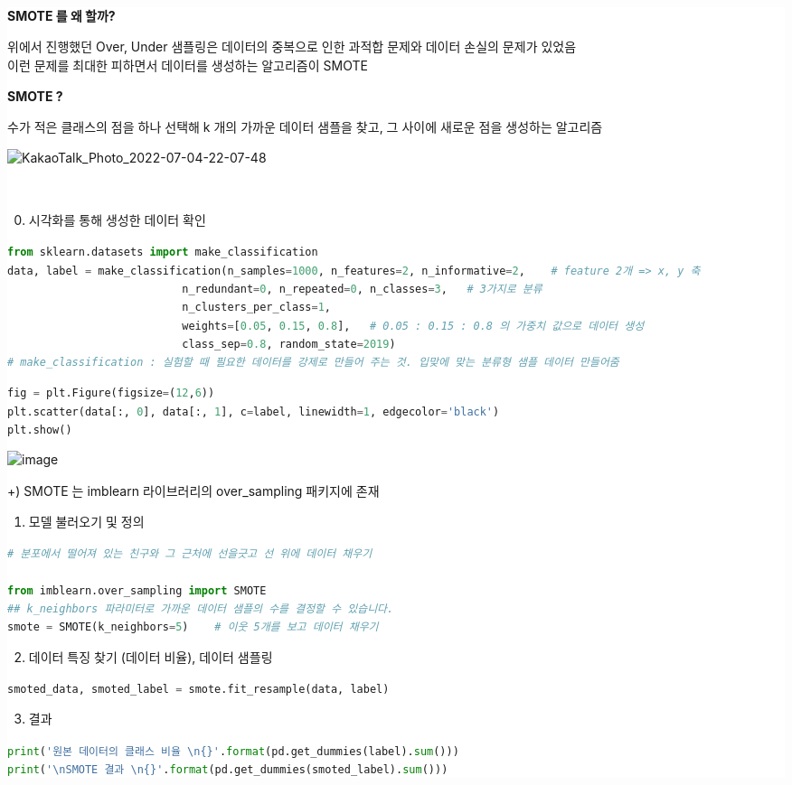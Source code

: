 **SMOTE 를 왜 할까?**

위에서 진행했던 Over, Under 샘플링은 데이터의 중복으로 인한 과적합 문제와 데이터 손실의 문제가 있었음</br>
이런 문제를 최대한 피하면서 데이터를 생성하는 알고리즘이 SMOTE

**SMOTE ?**

수가 적은 클래스의 점을 하나 선택해 k 개의 가까운 데이터 샘플을 찾고,  그 사이에 새로운 점을 생성하는 알고리즘


![KakaoTalk_Photo_2022-07-04-22-07-48](https://user-images.githubusercontent.com/40768187/177161220-368f1938-e2f4-4917-9041-84b0c2165923.png)

</br>

0. 시각화를 통해 생성한 데이터 확인

```python
from sklearn.datasets import make_classification
data, label = make_classification(n_samples=1000, n_features=2, n_informative=2,    # feature 2개 => x, y 축
                           n_redundant=0, n_repeated=0, n_classes=3,   # 3가지로 분류
                           n_clusters_per_class=1,
                           weights=[0.05, 0.15, 0.8],   # 0.05 : 0.15 : 0.8 의 가중치 값으로 데이터 생성
                           class_sep=0.8, random_state=2019)
# make_classification : 실험할 때 필요한 데이터를 강제로 만들어 주는 것. 입맞에 맞는 분류형 샘플 데이터 만들어줌
```

```python
fig = plt.Figure(figsize=(12,6))
plt.scatter(data[:, 0], data[:, 1], c=label, linewidth=1, edgecolor='black')
plt.show()
```

<img width="795" alt="image" src="https://user-images.githubusercontent.com/40768187/177162297-f4ebf533-c74c-4bdb-8e77-9d5bd64b081a.png">

+) SMOTE 는 imblearn 라이브러리의 over_sampling 패키지에 존재

1. 모델 불러오기 및 정의

```python
# 분포에서 떨어져 있는 친구와 그 근처에 선을긋고 선 위에 데이터 채우기

from imblearn.over_sampling import SMOTE
## k_neighbors 파라미터로 가까운 데이터 샘플의 수를 결정할 수 있습니다.
smote = SMOTE(k_neighbors=5)    # 이웃 5개를 보고 데이터 채우기
```

2. 데이터 특징 찾기 (데이터 비율), 데이터 샘플링

```python
smoted_data, smoted_label = smote.fit_resample(data, label)
```

3. 결과

```python
print('원본 데이터의 클래스 비율 \n{}'.format(pd.get_dummies(label).sum()))
print('\nSMOTE 결과 \n{}'.format(pd.get_dummies(smoted_label).sum()))
```

